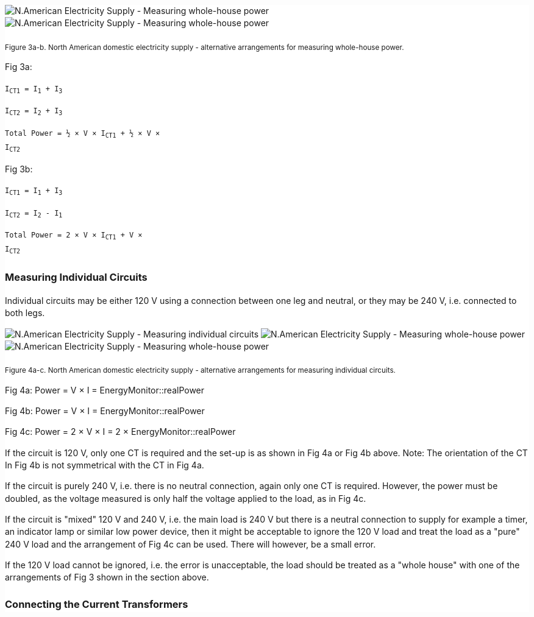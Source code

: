 ![N.American Electricity Supply - Measuring whole-house power](files/EINA210423/N_America_Fig_3a.webp) ![N.American Electricity Supply - Measuring whole-house power](files/EINA210423/N_America_Fig_3b.webp)

<sub>Figure 3a-b. North American domestic electricity supply - alternative arrangements for measuring whole-house power.</sub>

Fig 3a: 

<code>I<sub>CT1</sub> = I<sub>1</sub> + I<sub>3</sub></code> <br>

<code>I<sub>CT2</sub> = I<sub>2</sub> + I<sub>3</sub></code> <br>

<code>Total Power = ½ × V × I<sub>CT1</sub> + ½ × V × I<sub>CT2</sub></code> <br>

Fig 3b: 

<code>I<sub>CT1</sub> = I<sub>1</sub> + I<sub>3</sub></code> <br>

<code>I<sub>CT2</sub> = I<sub>2</sub> - I<sub>1</sub></code> <br>

<code>Total Power = 2 × V × I<sub>CT1</sub> + V × I<sub>CT2</sub></code> <br>

### Measuring Individual Circuits

Individual circuits may be either 120 V using a connection between one leg and neutral, or they may be 240 V, i.e. connected to both legs.

![N.American Electricity Supply - Measuring individual circuits](files/EINA210423/N_America_Fig_4a.webp) ![N.American Electricity Supply - Measuring whole-house power](files/EINA210423/N_America_Fig_4b.webp)
![N.American Electricity Supply - Measuring whole-house power](files/EINA210423/N_America_Fig_4c.webp)

<sub>Figure 4a-c. North American domestic electricity supply - alternative arrangements for measuring
individual circuits.</sub>

Fig 4a: Power = V × I = EnergyMonitor::realPower

Fig 4b: Power = V × I = EnergyMonitor::realPower

Fig 4c: Power = 2 × V × I = 2 × EnergyMonitor::realPower

If the circuit is 120 V, only one CT is required and the set-up is as shown in Fig 4a or Fig 4b above.
Note: The orientation of the CT In Fig 4b is not symmetrical with the CT in Fig 4a.

If the circuit is purely 240 V, i.e. there is no neutral connection, again only one CT is required.
However, the power must be doubled, as the voltage measured is only half the voltage applied to the
load, as in Fig 4c.

If the circuit is "mixed" 120 V and 240 V, i.e. the main load is 240 V but there is a neutral
connection to supply for example a timer, an indicator lamp or similar low power device, then it
might be acceptable to ignore the 120 V load and treat the load as a "pure" 240 V load and the
arrangement of Fig 4c can be used. There will however, be a small error.

If the 120 V load cannot be ignored, i.e. the error is unacceptable, the load should be treated as a
"whole house" with one of the arrangements of Fig 3 shown in the section above.

### Connecting the Current Transformers
